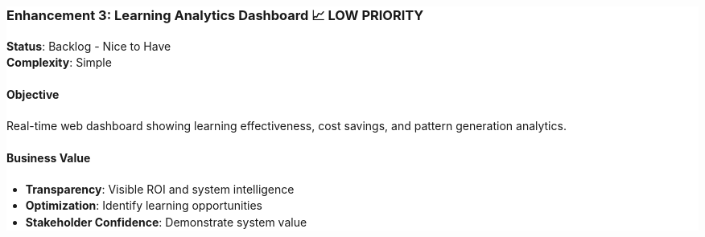 ### **Enhancement 3: Learning Analytics Dashboard** 📈 **LOW PRIORITY**  
**Status**: Backlog - Nice to Have  
**Complexity**: Simple

#### **Objective**
Real-time web dashboard showing learning effectiveness, cost savings, and pattern generation analytics.

#### **Business Value**
- **Transparency**: Visible ROI and system intelligence
- **Optimization**: Identify learning opportunities
- **Stakeholder Confidence**: Demonstrate system value